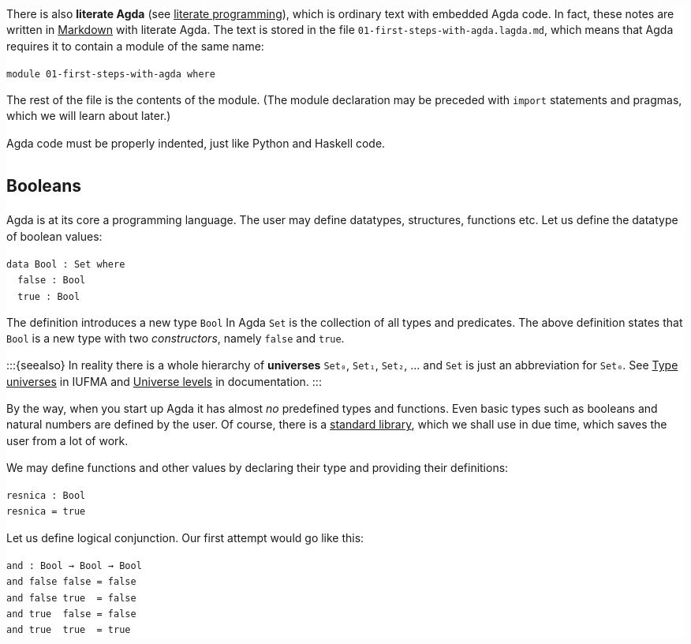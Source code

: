 There is also **literate Agda** (see [literate programming](https://en.wikipedia.org/wiki/Literate_programming)), which is ordinary text with embedded Agda code. In fact, these notes are written in [Markdown](https://daringfireball.net/projects/markdown/) with literate Agda.
The text is stored in the file `01-first-steps-with-agda.lagda.md`, which means that Agda requires it to contain a module of the same name:

```
module 01-first-steps-with-agda where
```

The rest of the file is the contents of the module. (The module declaration may be preceded with `import` statements and pragmas,
which we will learn about later.)

Agda code must be properly indented, just like Python and Haskell code.


## Booleans

Agda is at its core a programming language. The user may define datatypes, structures, functions etc. Let us define the datatype of boolean values:

```
data Bool : Set where
  false : Bool
  true : Bool
```

The definition introduces a new type `Bool` In Agda `Set` is the collection of all types and predicates.
The above definition states that `Bool` is a new type with two *constructors*, namely `false` and `true`.

:::{seealso}
In reality there is a whole hierarchy of **universes** `Set₀`, `Set₁`, `Set₂`, ... and `Set` is just an abbreviation for `Set₀`. See [Type universes](https://www.cs.bham.ac.uk/~mhe/HoTT-UF-in-Agda-Lecture-Notes/HoTT-UF-Agda.html#universes) in IUFMA and [Universe levels](https://agda.readthedocs.io/en/v2.6.2.1/language/universe-levels.html) in documentation.
:::

By the way, when you start up Agda it has almost *no* predefined types and functions. Even basic types such as booleans and natural numbers are defined by the user. Of course, there is a [standard library](https://agda.github.io/agda-stdlib/), which we shall use in due time, which saves the user from a lot of work.

We may define functions and other values by declaring their type and providing their definitions:

```
resnica : Bool
resnica = true
```

Let us define logical conjunction. Our first attempt would go like this:

```
and : Bool → Bool → Bool
and false false = false
and false true  = false
and true  false = false
and true  true  = true
```
